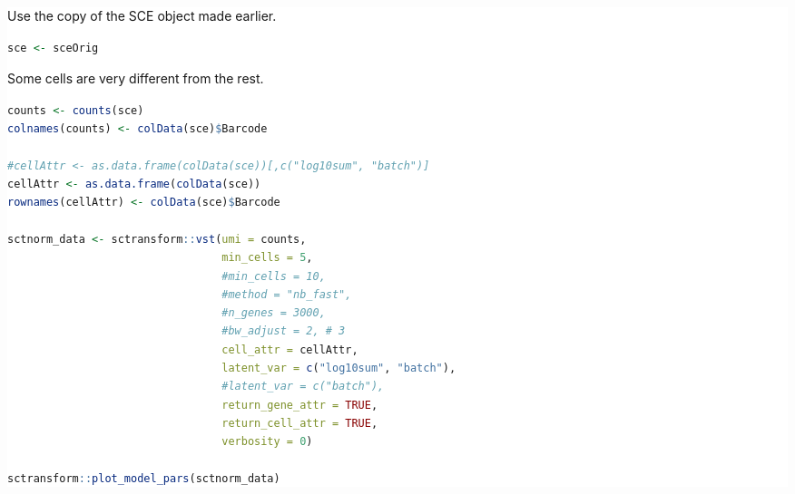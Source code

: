 Use the copy of the SCE object made earlier.


```r
sce <- sceOrig
```

Some cells are very different from the rest.


```r
counts <- counts(sce)
colnames(counts) <- colData(sce)$Barcode

#cellAttr <- as.data.frame(colData(sce))[,c("log10sum", "batch")]
cellAttr <- as.data.frame(colData(sce))
rownames(cellAttr) <- colData(sce)$Barcode

sctnorm_data <- sctransform::vst(umi = counts,
                                 min_cells = 5,
                                 #min_cells = 10,
                                 #method = "nb_fast",
                                 #n_genes = 3000,
                                 #bw_adjust = 2, # 3
                                 cell_attr = cellAttr,
                                 latent_var = c("log10sum", "batch"),
                                 #latent_var = c("batch"),
                                 return_gene_attr = TRUE,
                                 return_cell_attr = TRUE,
                                 verbosity = 0)

sctransform::plot_model_pars(sctnorm_data)
```
